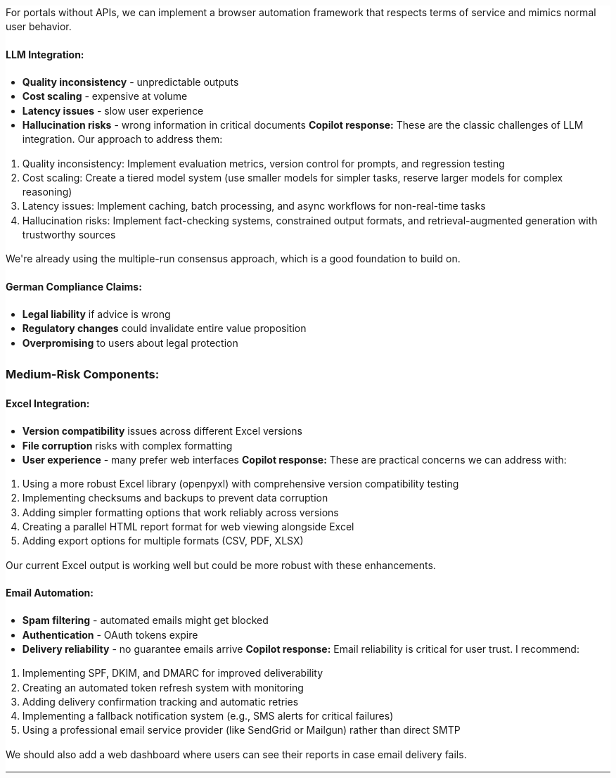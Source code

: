 For portals without APIs, we can implement a browser automation framework that respects terms of service and mimics normal user behavior.

#### **LLM Integration:**
- **Quality inconsistency** - unpredictable outputs
- **Cost scaling** - expensive at volume
- **Latency issues** - slow user experience
- **Hallucination risks** - wrong information in critical documents
**Copilot response:** These are the classic challenges of LLM integration. Our approach to address them:
1. Quality inconsistency: Implement evaluation metrics, version control for prompts, and regression testing
2. Cost scaling: Create a tiered model system (use smaller models for simpler tasks, reserve larger models for complex reasoning)
3. Latency issues: Implement caching, batch processing, and async workflows for non-real-time tasks
4. Hallucination risks: Implement fact-checking systems, constrained output formats, and retrieval-augmented generation with trustworthy sources

We're already using the multiple-run consensus approach, which is a good foundation to build on.

#### **German Compliance Claims:**
- **Legal liability** if advice is wrong
- **Regulatory changes** could invalidate entire value proposition
- **Overpromising** to users about legal protection

### **Medium-Risk Components:**

#### **Excel Integration:**
- **Version compatibility** issues across different Excel versions
- **File corruption** risks with complex formatting
- **User experience** - many prefer web interfaces
**Copilot response:** These are practical concerns we can address with:
1. Using a more robust Excel library (openpyxl) with comprehensive version compatibility testing
2. Implementing checksums and backups to prevent data corruption
3. Adding simpler formatting options that work reliably across versions
4. Creating a parallel HTML report format for web viewing alongside Excel
5. Adding export options for multiple formats (CSV, PDF, XLSX)

Our current Excel output is working well but could be more robust with these enhancements.

#### **Email Automation:**
- **Spam filtering** - automated emails might get blocked
- **Authentication** - OAuth tokens expire
- **Delivery reliability** - no guarantee emails arrive
**Copilot response:** Email reliability is critical for user trust. I recommend:
1. Implementing SPF, DKIM, and DMARC for improved deliverability
2. Creating an automated token refresh system with monitoring
3. Adding delivery confirmation tracking and automatic retries
4. Implementing a fallback notification system (e.g., SMS alerts for critical failures)
5. Using a professional email service provider (like SendGrid or Mailgun) rather than direct SMTP

We should also add a web dashboard where users can see their reports in case email delivery fails.

---